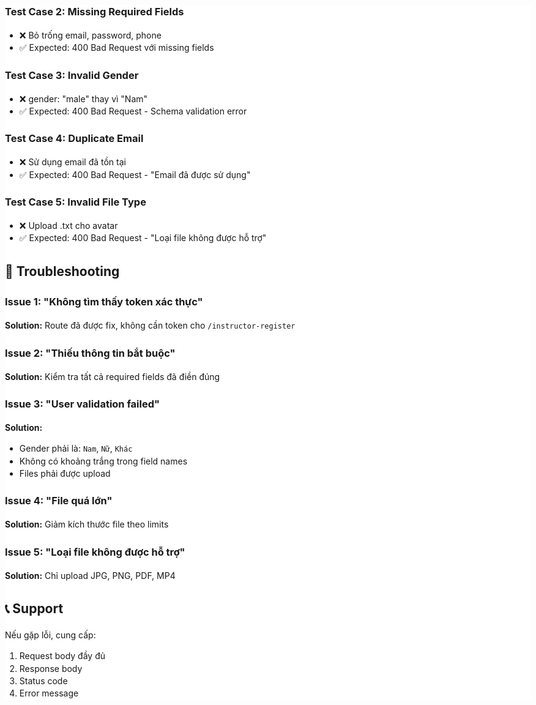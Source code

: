 ### Test Case 2: Missing Required Fields
- ❌ Bỏ trống email, password, phone
- ✅ Expected: 400 Bad Request với missing fields

### Test Case 3: Invalid Gender
- ❌ gender: "male" thay vì "Nam"
- ✅ Expected: 400 Bad Request - Schema validation error

### Test Case 4: Duplicate Email
- ❌ Sử dụng email đã tồn tại
- ✅ Expected: 400 Bad Request - "Email đã được sử dụng"

### Test Case 5: Invalid File Type
- ❌ Upload .txt cho avatar
- ✅ Expected: 400 Bad Request - "Loại file không được hỗ trợ"

## 🔧 Troubleshooting

### Issue 1: "Không tìm thấy token xác thực"
**Solution:** Route đã được fix, không cần token cho `/instructor-register`

### Issue 2: "Thiếu thông tin bắt buộc"
**Solution:** Kiểm tra tất cả required fields đã điền đúng

### Issue 3: "User validation failed"
**Solution:** 
- Gender phải là: `Nam`, `Nữ`, `Khác`
- Không có khoảng trắng trong field names
- Files phải được upload

### Issue 4: "File quá lớn"
**Solution:** Giảm kích thước file theo limits

### Issue 5: "Loại file không được hỗ trợ"
**Solution:** Chỉ upload JPG, PNG, PDF, MP4

## 📞 Support

Nếu gặp lỗi, cung cấp:
1. Request body đầy đủ
2. Response body
3. Status code
4. Error message 
